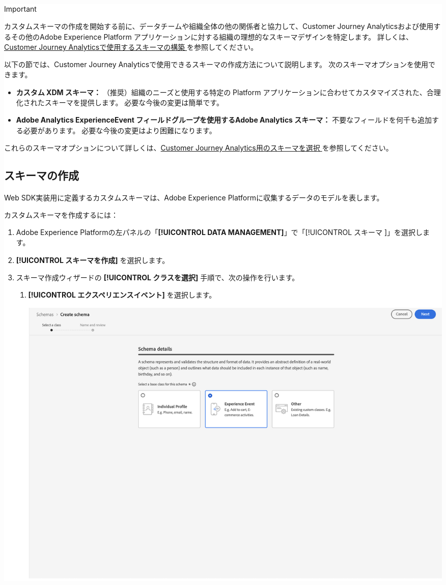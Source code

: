 >[!IMPORTANT]
>
>カスタムスキーマの作成を開始する前に、データチームや組織全体の他の関係者と協力して、Customer Journey Analyticsおよび使用するその他のAdobe Experience Platform アプリケーションに対する組織の理想的なスキーマデザインを特定します。 詳しくは、[Customer Journey Analyticsで使用するスキーマの構築 ](/help/getting-started/cja-upgrade/cja-upgrade-schema-architect.md) を参照してください。

以下の節では、Customer Journey Analyticsで使用できるスキーマの作成方法について説明します。 次のスキーマオプションを使用できます。

* **カスタム XDM スキーマ：** （推奨）組織のニーズと使用する特定の Platform アプリケーションに合わせてカスタマイズされた、合理化されたスキーマを提供します。 必要な今後の変更は簡単です。

* **Adobe Analytics ExperienceEvent フィールドグループを使用するAdobe Analytics スキーマ：** 不要なフィールドを何千も追加する必要があります。 必要な今後の変更はより困難になります。

これらのスキーマオプションについて詳しくは、[Customer Journey Analytics用のスキーマを選択 ](/help/getting-started/cja-upgrade/cja-upgrade-schema-existing.md) を参照してください。

## スキーマの作成

Web SDK実装用に定義するカスタムスキーマは、Adobe Experience Platformに収集するデータのモデルを表します。

カスタムスキーマを作成するには：



1. Adobe Experience Platformの左パネルの「**[!UICONTROL DATA MANAGEMENT]**」で「[!UICONTROL  スキーマ ]」を選択します。

1. **[!UICONTROL スキーマを作成]** を選択します。

1. スキーマ作成ウィザードの **[!UICONTROL クラスを選択]** 手順で、次の操作を行います。

   1. **[!UICONTROL エクスペリエンスイベント]** を選択します。

      ![ エクスペリエンスイベントをハイライト表示したスキーマの作成 ](assets/create-ee-schema-wizard-step-1.png)
